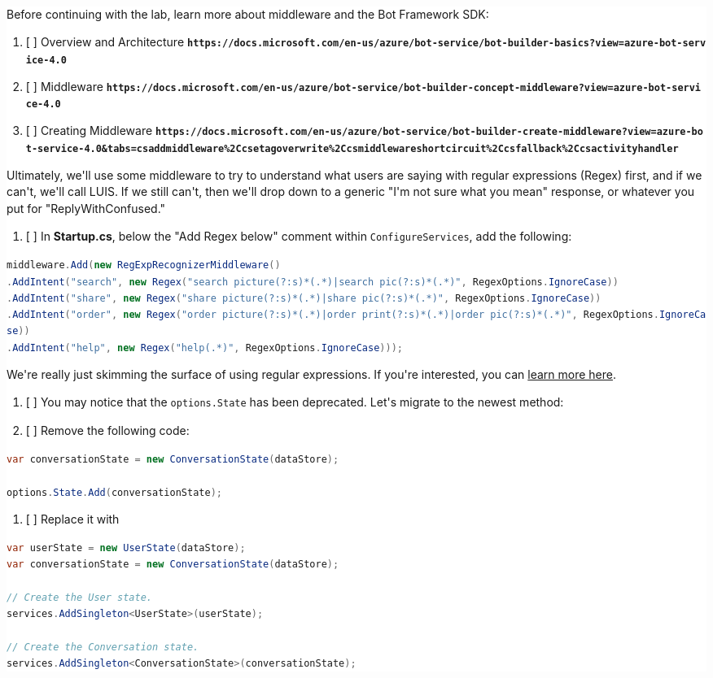 Before continuing with the lab, learn more about middleware and the Bot Framework SDK:

1. [ ] Overview and Architecture **`https://docs.microsoft.com/en-us/azure/bot-service/bot-builder-basics?view=azure-bot-service-4.0`**

1. [ ] Middleware **`https://docs.microsoft.com/en-us/azure/bot-service/bot-builder-concept-middleware?view=azure-bot-service-4.0`**

1. [ ] Creating Middleware **`https://docs.microsoft.com/en-us/azure/bot-service/bot-builder-create-middleware?view=azure-bot-service-4.0&tabs=csaddmiddleware%2Ccsetagoverwrite%2Ccsmiddlewareshortcircuit%2Ccsfallback%2Ccsactivityhandler`**

 Ultimately, we'll use some middleware to try to understand what users are saying with regular expressions (Regex) first, and if we can't, we'll call LUIS. If we still can't, then we'll drop down to a generic "I'm not sure what you mean" response, or whatever you put for "ReplyWithConfused."

1. [ ] In **Startup.cs**, below the "Add Regex below" comment within `ConfigureServices`, add the following:

 ```csharp
 middleware.Add(new RegExpRecognizerMiddleware()
 .AddIntent("search", new Regex("search picture(?:s)*(.*)|search pic(?:s)*(.*)", RegexOptions.IgnoreCase))
 .AddIntent("share", new Regex("share picture(?:s)*(.*)|share pic(?:s)*(.*)", RegexOptions.IgnoreCase))
 .AddIntent("order", new Regex("order picture(?:s)*(.*)|order print(?:s)*(.*)|order pic(?:s)*(.*)", RegexOptions.IgnoreCase))
 .AddIntent("help", new Regex("help(.*)", RegexOptions.IgnoreCase)));

 ```

  We're really just skimming the surface of using regular expressions. If you're interested, you can [learn more here](https://docs.microsoft.com/en-us/dotnet/standard/base-types/regular-expression-language-quick-reference).

1. [ ] You may notice that the `options.State` has been deprecated.  Let's migrate to the newest method:

1. [ ] Remove the following code:

 ```csharp
 var conversationState = new ConversationState(dataStore);

 options.State.Add(conversationState);
 ```

1. [ ] Replace it with

 ```csharp
 var userState = new UserState(dataStore);
 var conversationState = new ConversationState(dataStore);

 // Create the User state.
 services.AddSingleton<UserState>(userState);

 // Create the Conversation state.
 services.AddSingleton<ConversationState>(conversationState);
 ```
